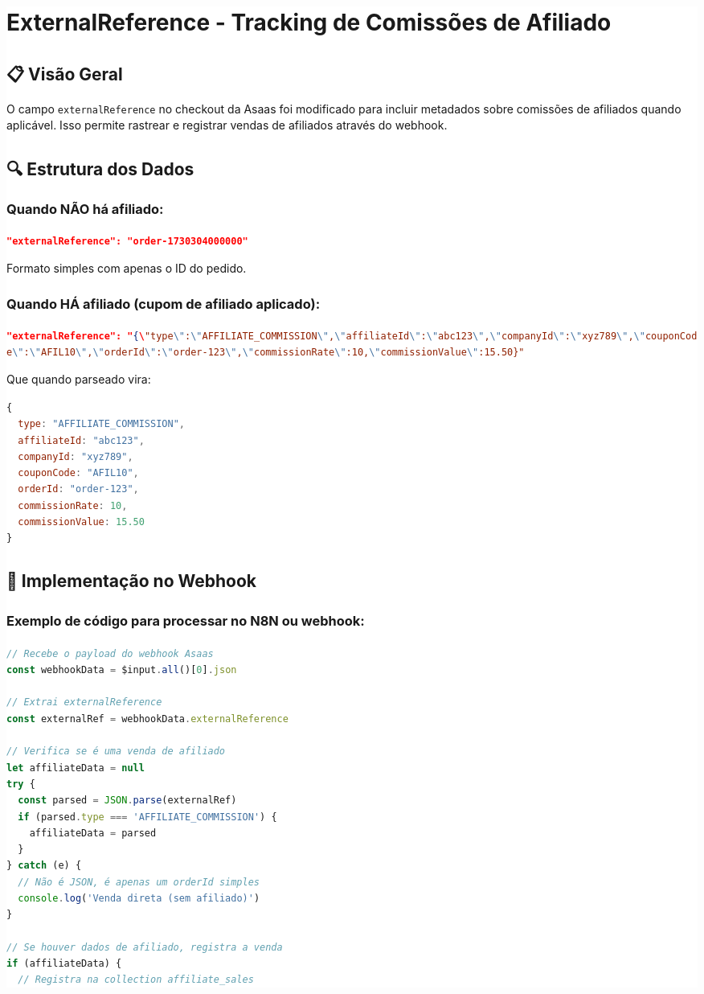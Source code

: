 # ExternalReference - Tracking de Comissões de Afiliado

## 📋 Visão Geral

O campo `externalReference` no checkout da Asaas foi modificado para incluir metadados sobre comissões de afiliados quando aplicável. Isso permite rastrear e registrar vendas de afiliados através do webhook.

## 🔍 Estrutura dos Dados

### Quando NÃO há afiliado:
```json
"externalReference": "order-1730304000000"
```
Formato simples com apenas o ID do pedido.

### Quando HÁ afiliado (cupom de afiliado aplicado):
```json
"externalReference": "{\"type\":\"AFFILIATE_COMMISSION\",\"affiliateId\":\"abc123\",\"companyId\":\"xyz789\",\"couponCode\":\"AFIL10\",\"orderId\":\"order-123\",\"commissionRate\":10,\"commissionValue\":15.50}"
```

Que quando parseado vira:
```javascript
{
  type: "AFFILIATE_COMMISSION",
  affiliateId: "abc123",
  companyId: "xyz789",
  couponCode: "AFIL10",
  orderId: "order-123",
  commissionRate: 10,
  commissionValue: 15.50
}
```

## 🔧 Implementação no Webhook

### Exemplo de código para processar no N8N ou webhook:

```javascript
// Recebe o payload do webhook Asaas
const webhookData = $input.all()[0].json

// Extrai externalReference
const externalRef = webhookData.externalReference

// Verifica se é uma venda de afiliado
let affiliateData = null
try {
  const parsed = JSON.parse(externalRef)
  if (parsed.type === 'AFFILIATE_COMMISSION') {
    affiliateData = parsed
  }
} catch (e) {
  // Não é JSON, é apenas um orderId simples
  console.log('Venda direta (sem afiliado)')
}

// Se houver dados de afiliado, registra a venda
if (affiliateData) {
  // Registra na collection affiliate_sales
```